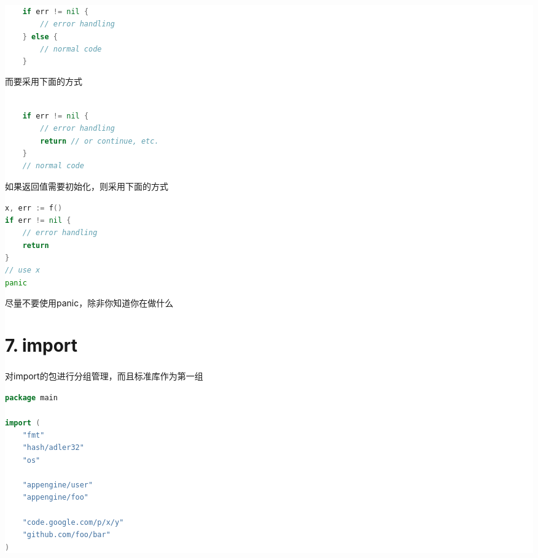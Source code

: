 

```go
    if err != nil {
        // error handling
    } else {
        // normal code
    }
```


而要采用下面的方式


```go

    if err != nil {
        // error handling
        return // or continue, etc.
    }
    // normal code
```


如果返回值需要初始化，则采用下面的方式



```go
x, err := f()
if err != nil {
    // error handling
    return
}
// use x
panic
```


尽量不要使用panic，除非你知道你在做什么
# 7. import
对import的包进行分组管理，而且标准库作为第一组


```go
package main

import (
    "fmt"
    "hash/adler32"
    "os"

    "appengine/user"
    "appengine/foo"

    "code.google.com/p/x/y"
    "github.com/foo/bar"
)
```

